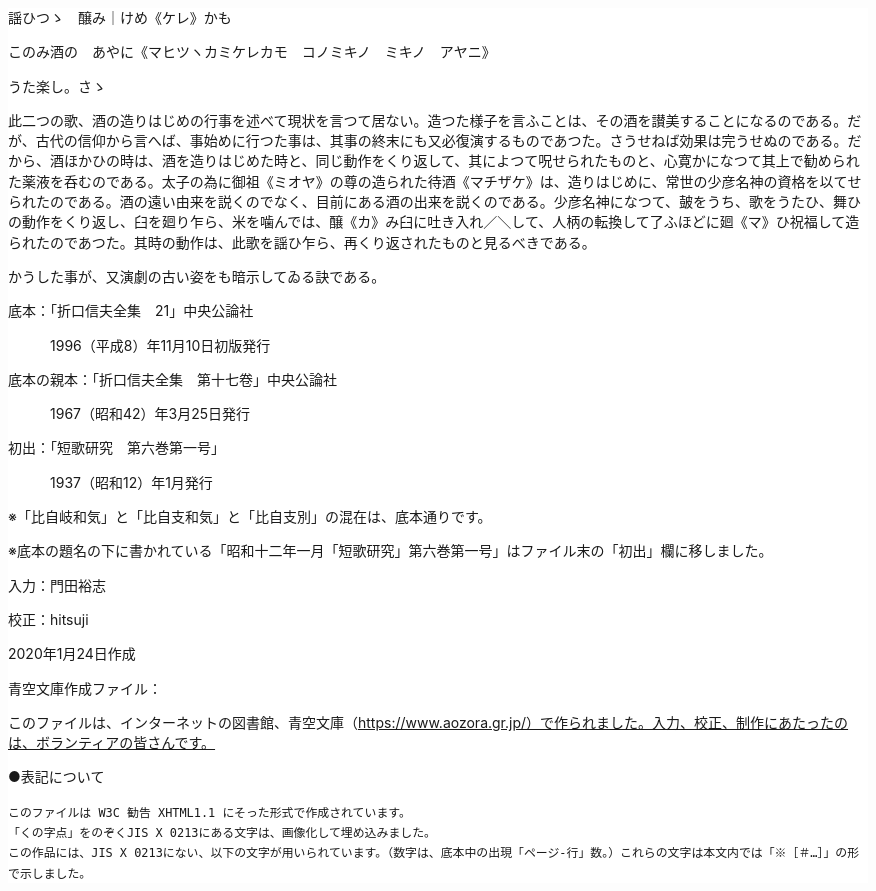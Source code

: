 謡ひつゝ　醸み｜けめ《ケレ》かも

このみ酒の　あやに《マヒツヽカミケレカモ　コノミキノ　ミキノ　アヤニ》

うた楽し。さゝ



此二つの歌、酒の造りはじめの行事を述べて現状を言つて居ない。造つた様子を言ふことは、その酒を讃美することになるのである。だが、古代の信仰から言へば、事始めに行つた事は、其事の終末にも又必復演するものであつた。さうせねば効果は完うせぬのである。だから、酒ほかひの時は、酒を造りはじめた時と、同じ動作をくり返して、其によつて呪せられたものと、心寛かになつて其上で勧められた薬液を呑むのである。太子の為に御祖《ミオヤ》の尊の造られた待酒《マチザケ》は、造りはじめに、常世の少彦名神の資格を以てせられたのである。酒の遠い由来を説くのでなく、目前にある酒の出来を説くのである。少彦名神になつて、皷をうち、歌をうたひ、舞ひの動作をくり返し、臼を廻り乍ら、米を噛んでは、醸《カ》み臼に吐き入れ／＼して、人柄の転換して了ふほどに廻《マ》ひ祝福して造られたのであつた。其時の動作は、此歌を謡ひ乍ら、再くり返されたものと見るべきである。

かうした事が、又演劇の古い姿をも暗示してゐる訣である。













底本：「折口信夫全集　21」中央公論社

　　　1996（平成8）年11月10日初版発行

底本の親本：「折口信夫全集　第十七卷」中央公論社

　　　1967（昭和42）年3月25日発行

初出：「短歌研究　第六巻第一号」

　　　1937（昭和12）年1月発行

※「比自岐和気」と「比自支和気」と「比自支別」の混在は、底本通りです。

※底本の題名の下に書かれている「昭和十二年一月「短歌研究」第六巻第一号」はファイル末の「初出」欄に移しました。

入力：門田裕志

校正：hitsuji

2020年1月24日作成

青空文庫作成ファイル：

このファイルは、インターネットの図書館、青空文庫（https://www.aozora.gr.jp/）で作られました。入力、校正、制作にあたったのは、ボランティアの皆さんです。











●表記について


	このファイルは W3C 勧告 XHTML1.1 にそった形式で作成されています。
	「くの字点」をのぞくJIS X 0213にある文字は、画像化して埋め込みました。
	この作品には、JIS X 0213にない、以下の文字が用いられています。（数字は、底本中の出現「ページ-行」数。）これらの文字は本文内では「※［＃…］」の形で示しました。
